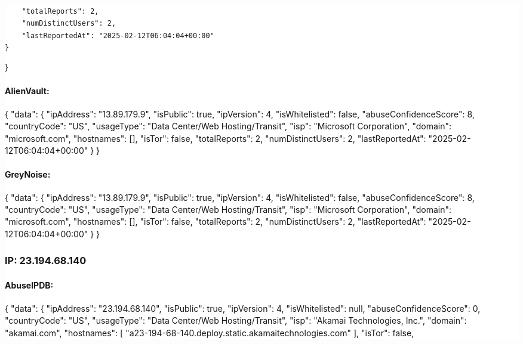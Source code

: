         "totalReports": 2,
        "numDistinctUsers": 2,
        "lastReportedAt": "2025-02-12T06:04:04+00:00"
    }
}

#### AlienVault:
{
    "data": {
        "ipAddress": "13.89.179.9",
        "isPublic": true,
        "ipVersion": 4,
        "isWhitelisted": false,
        "abuseConfidenceScore": 8,
        "countryCode": "US",
        "usageType": "Data Center/Web Hosting/Transit",
        "isp": "Microsoft Corporation",
        "domain": "microsoft.com",
        "hostnames": [],
        "isTor": false,
        "totalReports": 2,
        "numDistinctUsers": 2,
        "lastReportedAt": "2025-02-12T06:04:04+00:00"
    }
}

#### GreyNoise:
{
    "data": {
        "ipAddress": "13.89.179.9",
        "isPublic": true,
        "ipVersion": 4,
        "isWhitelisted": false,
        "abuseConfidenceScore": 8,
        "countryCode": "US",
        "usageType": "Data Center/Web Hosting/Transit",
        "isp": "Microsoft Corporation",
        "domain": "microsoft.com",
        "hostnames": [],
        "isTor": false,
        "totalReports": 2,
        "numDistinctUsers": 2,
        "lastReportedAt": "2025-02-12T06:04:04+00:00"
    }
}

### IP: 23.194.68.140
#### AbuseIPDB:
{
    "data": {
        "ipAddress": "23.194.68.140",
        "isPublic": true,
        "ipVersion": 4,
        "isWhitelisted": null,
        "abuseConfidenceScore": 0,
        "countryCode": "US",
        "usageType": "Data Center/Web Hosting/Transit",
        "isp": "Akamai Technologies, Inc.",
        "domain": "akamai.com",
        "hostnames": [
            "a23-194-68-140.deploy.static.akamaitechnologies.com"
        ],
        "isTor": false,